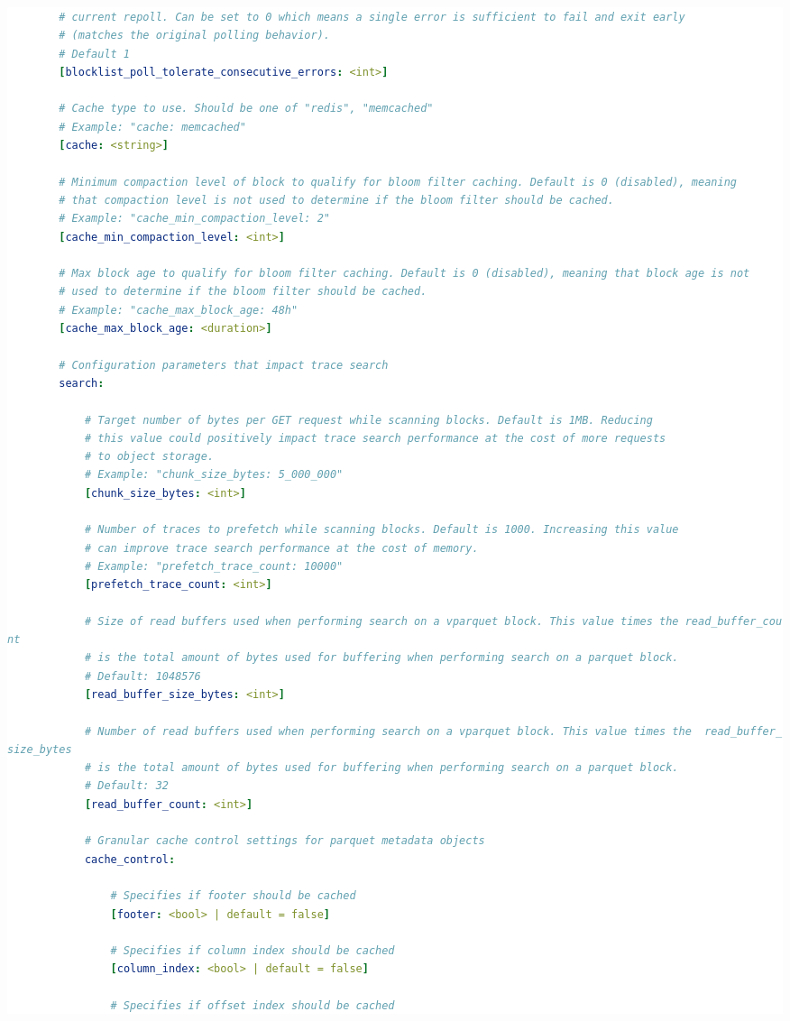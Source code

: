 ```yaml
        # current repoll. Can be set to 0 which means a single error is sufficient to fail and exit early
        # (matches the original polling behavior).
        # Default 1
        [blocklist_poll_tolerate_consecutive_errors: <int>]

        # Cache type to use. Should be one of "redis", "memcached"
        # Example: "cache: memcached"
        [cache: <string>]

        # Minimum compaction level of block to qualify for bloom filter caching. Default is 0 (disabled), meaning
        # that compaction level is not used to determine if the bloom filter should be cached.
        # Example: "cache_min_compaction_level: 2"
        [cache_min_compaction_level: <int>]

        # Max block age to qualify for bloom filter caching. Default is 0 (disabled), meaning that block age is not
        # used to determine if the bloom filter should be cached.
        # Example: "cache_max_block_age: 48h"
        [cache_max_block_age: <duration>]

        # Configuration parameters that impact trace search
        search:

            # Target number of bytes per GET request while scanning blocks. Default is 1MB. Reducing
            # this value could positively impact trace search performance at the cost of more requests
            # to object storage.
            # Example: "chunk_size_bytes: 5_000_000"
            [chunk_size_bytes: <int>]

            # Number of traces to prefetch while scanning blocks. Default is 1000. Increasing this value
            # can improve trace search performance at the cost of memory.
            # Example: "prefetch_trace_count: 10000"
            [prefetch_trace_count: <int>]

            # Size of read buffers used when performing search on a vparquet block. This value times the read_buffer_count
            # is the total amount of bytes used for buffering when performing search on a parquet block.
            # Default: 1048576
            [read_buffer_size_bytes: <int>]

            # Number of read buffers used when performing search on a vparquet block. This value times the  read_buffer_size_bytes
            # is the total amount of bytes used for buffering when performing search on a parquet block.
            # Default: 32
            [read_buffer_count: <int>]

            # Granular cache control settings for parquet metadata objects
            cache_control:

                # Specifies if footer should be cached
                [footer: <bool> | default = false]

                # Specifies if column index should be cached
                [column_index: <bool> | default = false]

                # Specifies if offset index should be cached
```